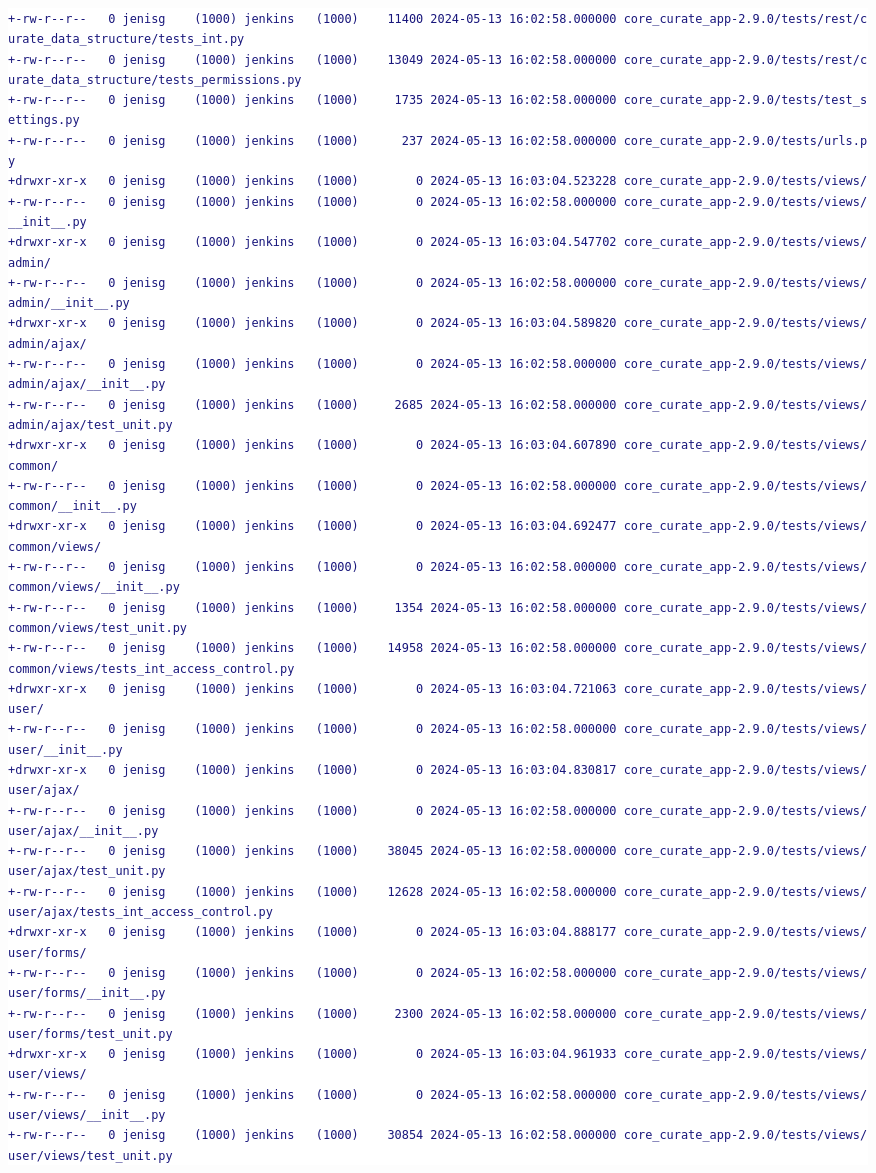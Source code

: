 ```diff
+-rw-r--r--   0 jenisg    (1000) jenkins   (1000)    11400 2024-05-13 16:02:58.000000 core_curate_app-2.9.0/tests/rest/curate_data_structure/tests_int.py
+-rw-r--r--   0 jenisg    (1000) jenkins   (1000)    13049 2024-05-13 16:02:58.000000 core_curate_app-2.9.0/tests/rest/curate_data_structure/tests_permissions.py
+-rw-r--r--   0 jenisg    (1000) jenkins   (1000)     1735 2024-05-13 16:02:58.000000 core_curate_app-2.9.0/tests/test_settings.py
+-rw-r--r--   0 jenisg    (1000) jenkins   (1000)      237 2024-05-13 16:02:58.000000 core_curate_app-2.9.0/tests/urls.py
+drwxr-xr-x   0 jenisg    (1000) jenkins   (1000)        0 2024-05-13 16:03:04.523228 core_curate_app-2.9.0/tests/views/
+-rw-r--r--   0 jenisg    (1000) jenkins   (1000)        0 2024-05-13 16:02:58.000000 core_curate_app-2.9.0/tests/views/__init__.py
+drwxr-xr-x   0 jenisg    (1000) jenkins   (1000)        0 2024-05-13 16:03:04.547702 core_curate_app-2.9.0/tests/views/admin/
+-rw-r--r--   0 jenisg    (1000) jenkins   (1000)        0 2024-05-13 16:02:58.000000 core_curate_app-2.9.0/tests/views/admin/__init__.py
+drwxr-xr-x   0 jenisg    (1000) jenkins   (1000)        0 2024-05-13 16:03:04.589820 core_curate_app-2.9.0/tests/views/admin/ajax/
+-rw-r--r--   0 jenisg    (1000) jenkins   (1000)        0 2024-05-13 16:02:58.000000 core_curate_app-2.9.0/tests/views/admin/ajax/__init__.py
+-rw-r--r--   0 jenisg    (1000) jenkins   (1000)     2685 2024-05-13 16:02:58.000000 core_curate_app-2.9.0/tests/views/admin/ajax/test_unit.py
+drwxr-xr-x   0 jenisg    (1000) jenkins   (1000)        0 2024-05-13 16:03:04.607890 core_curate_app-2.9.0/tests/views/common/
+-rw-r--r--   0 jenisg    (1000) jenkins   (1000)        0 2024-05-13 16:02:58.000000 core_curate_app-2.9.0/tests/views/common/__init__.py
+drwxr-xr-x   0 jenisg    (1000) jenkins   (1000)        0 2024-05-13 16:03:04.692477 core_curate_app-2.9.0/tests/views/common/views/
+-rw-r--r--   0 jenisg    (1000) jenkins   (1000)        0 2024-05-13 16:02:58.000000 core_curate_app-2.9.0/tests/views/common/views/__init__.py
+-rw-r--r--   0 jenisg    (1000) jenkins   (1000)     1354 2024-05-13 16:02:58.000000 core_curate_app-2.9.0/tests/views/common/views/test_unit.py
+-rw-r--r--   0 jenisg    (1000) jenkins   (1000)    14958 2024-05-13 16:02:58.000000 core_curate_app-2.9.0/tests/views/common/views/tests_int_access_control.py
+drwxr-xr-x   0 jenisg    (1000) jenkins   (1000)        0 2024-05-13 16:03:04.721063 core_curate_app-2.9.0/tests/views/user/
+-rw-r--r--   0 jenisg    (1000) jenkins   (1000)        0 2024-05-13 16:02:58.000000 core_curate_app-2.9.0/tests/views/user/__init__.py
+drwxr-xr-x   0 jenisg    (1000) jenkins   (1000)        0 2024-05-13 16:03:04.830817 core_curate_app-2.9.0/tests/views/user/ajax/
+-rw-r--r--   0 jenisg    (1000) jenkins   (1000)        0 2024-05-13 16:02:58.000000 core_curate_app-2.9.0/tests/views/user/ajax/__init__.py
+-rw-r--r--   0 jenisg    (1000) jenkins   (1000)    38045 2024-05-13 16:02:58.000000 core_curate_app-2.9.0/tests/views/user/ajax/test_unit.py
+-rw-r--r--   0 jenisg    (1000) jenkins   (1000)    12628 2024-05-13 16:02:58.000000 core_curate_app-2.9.0/tests/views/user/ajax/tests_int_access_control.py
+drwxr-xr-x   0 jenisg    (1000) jenkins   (1000)        0 2024-05-13 16:03:04.888177 core_curate_app-2.9.0/tests/views/user/forms/
+-rw-r--r--   0 jenisg    (1000) jenkins   (1000)        0 2024-05-13 16:02:58.000000 core_curate_app-2.9.0/tests/views/user/forms/__init__.py
+-rw-r--r--   0 jenisg    (1000) jenkins   (1000)     2300 2024-05-13 16:02:58.000000 core_curate_app-2.9.0/tests/views/user/forms/test_unit.py
+drwxr-xr-x   0 jenisg    (1000) jenkins   (1000)        0 2024-05-13 16:03:04.961933 core_curate_app-2.9.0/tests/views/user/views/
+-rw-r--r--   0 jenisg    (1000) jenkins   (1000)        0 2024-05-13 16:02:58.000000 core_curate_app-2.9.0/tests/views/user/views/__init__.py
+-rw-r--r--   0 jenisg    (1000) jenkins   (1000)    30854 2024-05-13 16:02:58.000000 core_curate_app-2.9.0/tests/views/user/views/test_unit.py
```
